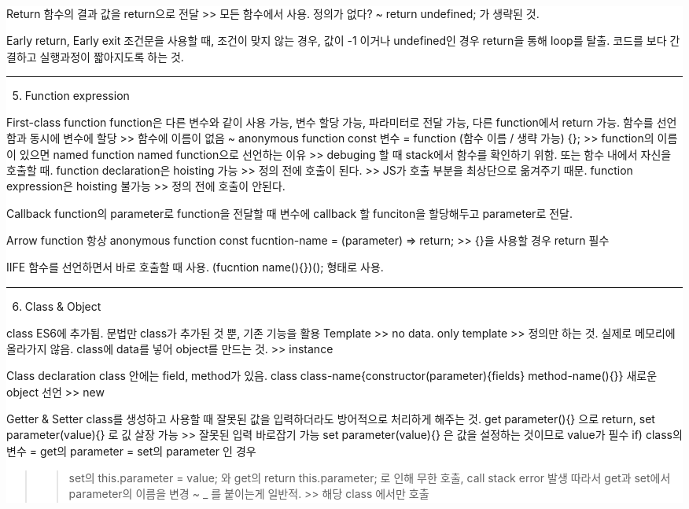 
 Return 
 함수의 결과 값을 return으로 전달 >> 모든 함수에서 사용. 정의가 없다? ~ return undefined; 가 생략된 것.  
 

 Early return, Early exit 
 조건문을 사용할 때, 조건이 맞지 않는 경우, 값이 -1 이거나 undefined인 경우 return을 통해 loop를 탈출. 
 코드를 보다 간결하고 실행과정이 짧아지도록 하는 것. 
 


 -------------------------------------------------------------------------------------------------------------- 
 
 

5. Function expression 
 

 First-class function 
 function은 다른 변수와 같이 사용 가능, 변수 할당 가능, 파라미터로 전달 가능, 다른 function에서 return 가능. 
 함수를 선언함과 동시에 변수에 할당 >> 함수에 이름이 없음 ~ anonymous function 
 const 변수 = function (함수 이름 / 생략 가능) {}; >> function의 이름이 있으면 named function 
 named function으로 선언하는 이유 >> debuging 할 때 stack에서 함수를 확인하기 위함. 또는 함수 내에서 자신을 호출할 때. 
 function declaration은 hoisting 가능 >> 정의 전에 호출이 된다. >> JS가 호출 부분을 최상단으로 옮겨주기 때문. 
 function expression은 hoisting 불가능 >> 정의 전에 호출이 안된다. 
 

 Callback 
 function의 parameter로 function을 전달할 때 
 변수에 callback 할 funciton을 할당해두고 parameter로 전달. 
 

 Arrow function 
 항상 anonymous function 
 const fucntion-name = (parameter) => return; >> {}을 사용할 경우 return 필수  
 

 IIFE 
 함수를 선언하면서 바로 호출할 때 사용. 
 (fucntion name(){})(); 형태로 사용. 
 


 -------------------------------------------------------------------------------------------------------------- 
 
 

6. Class & Object 
 

 class 
 ES6에 추가됨. 문법만 class가 추가된 것 뿐, 기존 기능을 활용 
 Template >> no data. only template >> 정의만 하는 것. 실제로 메모리에 올라가지 않음. 
 class에 data를 넣어 object를 만드는 것. >> instance 
 

 Class declaration 
 class 안에는 field, method가 있음. 
 class class-name{constructor(parameter){fields} method-name(){}} 
 새로운 object 선언 >> new 
 

 Getter & Setter 
 class를 생성하고 사용할 때 잘못된 값을 입력하더라도 방어적으로 처리하게 해주는 것. 
 get parameter(){} 으로 return, set parameter(value){} 로 깂 살장 가능 >> 잘못된 입력 바로잡기 가능 
 set parameter(value){} 은 값을 설정하는 것이므로 value가 필수 
 if) class의 변수 = get의 parameter = set의 parameter 인 경우 
  >> set의 this.parameter = value; 와 get의 return this.parameter; 로 인해 무한 호출, call stack error 발생 
 따라서 get과 set에서 parameter의 이름을 변경 ~ _ 를 붙이는게 일반적. >> 해당 class 에서만 호출 
 